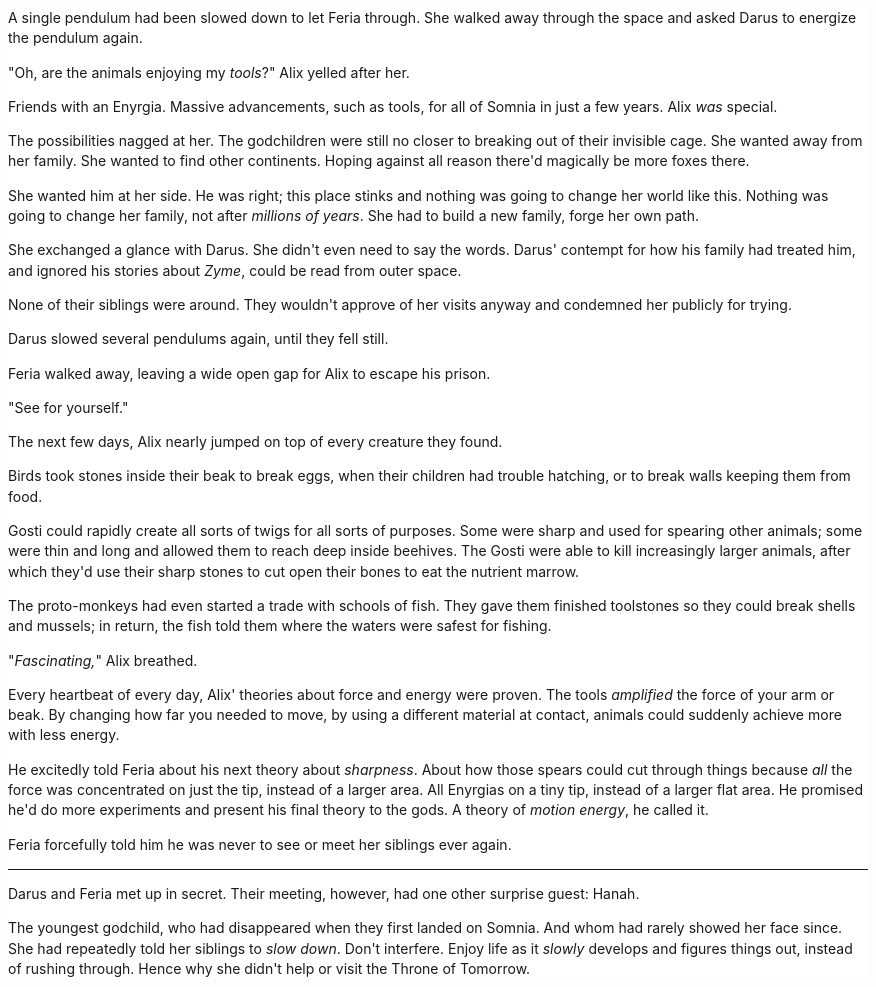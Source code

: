 A single pendulum had been slowed down to let Feria through. She walked away through the space and asked Darus to energize the pendulum again.

"Oh, are the animals enjoying my _tools_?" Alix yelled after her.

Friends with an Enyrgia. Massive advancements, such as tools, for all of Somnia in just a few years. Alix _was_ special. 

The possibilities nagged at her. The godchildren were still no closer to breaking out of their invisible cage. She wanted away from her family. She wanted to find other continents. Hoping against all reason there'd magically be more foxes there.

She wanted him at her side. He was right; this place stinks and nothing was going to change her world like this. Nothing was going to change her family, not after _millions of years_. She had to build a new family, forge her own path.

She exchanged a glance with Darus. She didn't even need to say the words. Darus' contempt for how his family had treated him, and ignored his stories about _Zyme_, could be read from outer space.

None of their siblings were around. They wouldn't approve of her visits anyway and condemned her publicly for trying.

Darus slowed several pendulums again, until they fell still. 

Feria walked away, leaving a wide open gap for Alix to escape his prison.

"See for yourself."

The next few days, Alix nearly jumped on top of every creature they found. 

Birds took stones inside their beak to break eggs, when their children had trouble hatching, or to break walls keeping them from food. 

Gosti could rapidly create all sorts of twigs for all sorts of purposes. Some were sharp and used for spearing other animals; some were thin and long and allowed them to reach deep inside beehives. The Gosti were able to kill increasingly larger animals, after which they'd use their sharp stones to cut open their bones to eat the nutrient marrow.

The proto-monkeys had even started a trade with schools of fish. They gave them finished toolstones so they could break shells and mussels; in return, the fish told them where the waters were safest for fishing.

"_Fascinating,_" Alix breathed.

Every heartbeat of every day, Alix' theories about force and energy were proven. The tools _amplified_ the force of your arm or beak. By changing how far you needed to move, by using a different material at contact, animals could suddenly achieve more with less energy.

He excitedly told Feria about his next theory about _sharpness_. About how those spears could cut through things because _all_ the force was concentrated on just the tip, instead of a larger area. All Enyrgias on a tiny tip, instead of a larger flat area. He promised he'd do more experiments and present his final theory to the gods. A theory of _motion energy_, he called it.

Feria forcefully told him he was never to see or meet her siblings ever again.

___

Darus and Feria met up in secret. Their meeting, however, had one other surprise guest: Hanah.

The youngest godchild, who had disappeared when they first landed on Somnia. And whom had rarely showed her face since. She had repeatedly told her siblings to _slow down_. Don't interfere. Enjoy life as it _slowly_ develops and figures things out, instead of rushing through. Hence why she didn't help or visit the Throne of Tomorrow.
